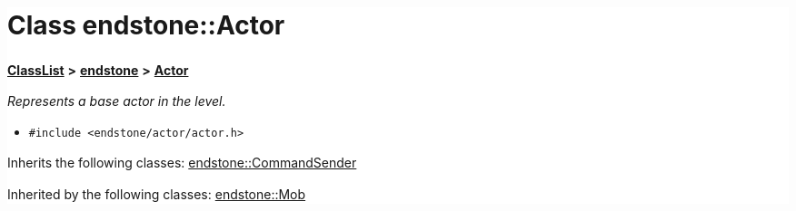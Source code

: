 

# Class endstone::Actor



[**ClassList**](annotated.md) **>** [**endstone**](namespaceendstone.md) **>** [**Actor**](classendstone_1_1Actor.md)



_Represents a base actor in the level._ 

* `#include <endstone/actor/actor.h>`



Inherits the following classes: [endstone::CommandSender](classendstone_1_1CommandSender.md)


Inherited by the following classes: [endstone::Mob](classendstone_1_1Mob.md)






























































